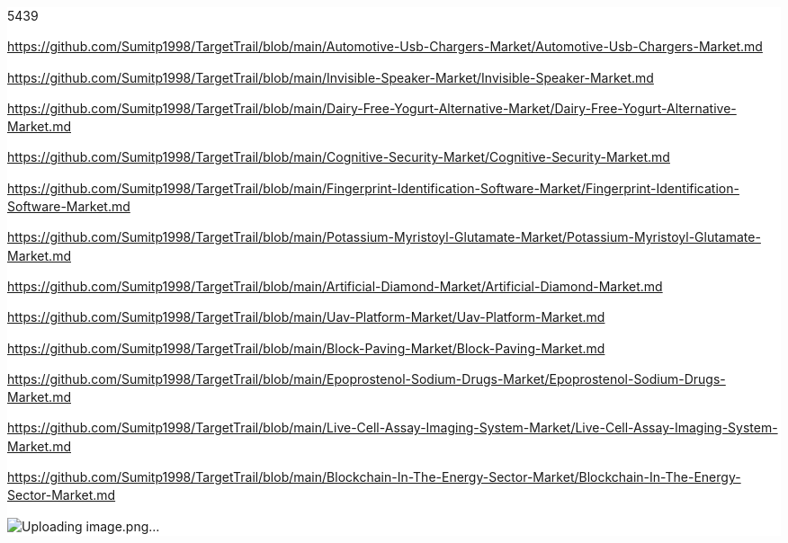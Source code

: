 5439</p><p><a href="https://github.com/Sumitp1998/TargetTrail/blob/main/Automotive-Usb-Chargers-Market/Automotive-Usb-Chargers-Market.md">https://github.com/Sumitp1998/TargetTrail/blob/main/Automotive-Usb-Chargers-Market/Automotive-Usb-Chargers-Market.md</a></p><p><a href="https://github.com/Sumitp1998/TargetTrail/blob/main/Invisible-Speaker-Market/Invisible-Speaker-Market.md">https://github.com/Sumitp1998/TargetTrail/blob/main/Invisible-Speaker-Market/Invisible-Speaker-Market.md</a></p><p><a href="https://github.com/Sumitp1998/TargetTrail/blob/main/Dairy-Free-Yogurt-Alternative-Market/Dairy-Free-Yogurt-Alternative-Market.md">https://github.com/Sumitp1998/TargetTrail/blob/main/Dairy-Free-Yogurt-Alternative-Market/Dairy-Free-Yogurt-Alternative-Market.md</a></p><p><a href="https://github.com/Sumitp1998/TargetTrail/blob/main/Cognitive-Security-Market/Cognitive-Security-Market.md">https://github.com/Sumitp1998/TargetTrail/blob/main/Cognitive-Security-Market/Cognitive-Security-Market.md</a></p><p><a href="https://github.com/Sumitp1998/TargetTrail/blob/main/Fingerprint-Identification-Software-Market/Fingerprint-Identification-Software-Market.md">https://github.com/Sumitp1998/TargetTrail/blob/main/Fingerprint-Identification-Software-Market/Fingerprint-Identification-Software-Market.md</a></p><p><a href="https://github.com/Sumitp1998/TargetTrail/blob/main/Potassium-Myristoyl-Glutamate-Market/Potassium-Myristoyl-Glutamate-Market.md">https://github.com/Sumitp1998/TargetTrail/blob/main/Potassium-Myristoyl-Glutamate-Market/Potassium-Myristoyl-Glutamate-Market.md</a></p><p><a href="https://github.com/Sumitp1998/TargetTrail/blob/main/Artificial-Diamond-Market/Artificial-Diamond-Market.md">https://github.com/Sumitp1998/TargetTrail/blob/main/Artificial-Diamond-Market/Artificial-Diamond-Market.md</a></p><p><a href="https://github.com/Sumitp1998/TargetTrail/blob/main/Uav-Platform-Market/Uav-Platform-Market.md">https://github.com/Sumitp1998/TargetTrail/blob/main/Uav-Platform-Market/Uav-Platform-Market.md</a></p><p><a href="https://github.com/Sumitp1998/TargetTrail/blob/main/Block-Paving-Market/Block-Paving-Market.md">https://github.com/Sumitp1998/TargetTrail/blob/main/Block-Paving-Market/Block-Paving-Market.md</a></p><p><a href="https://github.com/Sumitp1998/TargetTrail/blob/main/Epoprostenol-Sodium-Drugs-Market/Epoprostenol-Sodium-Drugs-Market.md">https://github.com/Sumitp1998/TargetTrail/blob/main/Epoprostenol-Sodium-Drugs-Market/Epoprostenol-Sodium-Drugs-Market.md</a></p><p><a href="https://github.com/Sumitp1998/TargetTrail/blob/main/Live-Cell-Assay-Imaging-System-Market/Live-Cell-Assay-Imaging-System-Market.md">https://github.com/Sumitp1998/TargetTrail/blob/main/Live-Cell-Assay-Imaging-System-Market/Live-Cell-Assay-Imaging-System-Market.md</a></p><p><a href="https://github.com/Sumitp1998/TargetTrail/blob/main/Blockchain-In-The-Energy-Sector-Market/Blockchain-In-The-Energy-Sector-Market.md">https://github.com/Sumitp1998/TargetTrail/blob/main/Blockchain-In-The-Energy-Sector-Market/Blockchain-In-The-Energy-Sector-Market.md</a></p>
![Uploading image.png…]()
